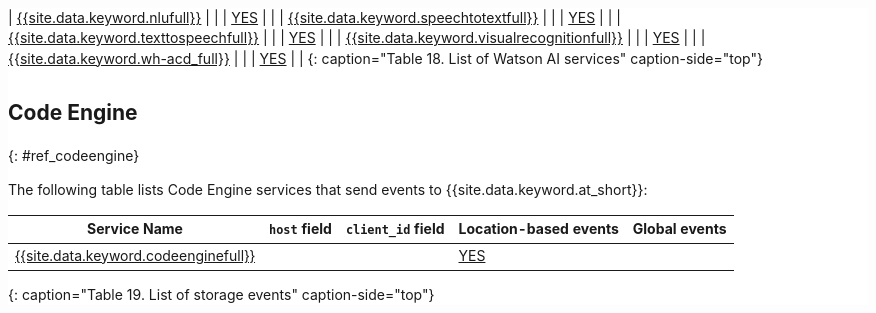 | [{{site.data.keyword.nlufull}}](/docs/natural-language-understanding) | | | [YES](/docs/natural-language-understanding?topic=natural-language-understanding-at_events) | |
| [{{site.data.keyword.speechtotextfull}}](/docs/speech-to-text?topic=speech-to-text-gettingStarted) | | | [YES](/docs/speech-to-text?topic=speech-to-text-atEvents) | |
| [{{site.data.keyword.texttospeechfull}}](/docs/text-to-speech?topic=text-to-speech-gettingStarted) | | | [YES](/docs/text-to-speech?topic=text-to-speech-atEvents) | |
| [{{site.data.keyword.visualrecognitionfull}}](/docs/visual-recognition?topic=visual-recognition-index) | | | [YES](/docs/visual-recognition?topic=visual-recognition-at_events) | |
| [{{site.data.keyword.wh-acd_full}}](/docs/wh-acd?topic=wh-acd-getting-started) | | | [YES](/docs/wh-acd?topic=wh-acd-at_events) | |
{: caption="Table 18. List of Watson AI services" caption-side="top"}



## Code Engine
{: #ref_codeengine}


The following table lists Code Engine services that send events to {{site.data.keyword.at_short}}:

| Service Name     | `host` field  | `client_id` field | Location-based events | Global events |
|------------------|---------------|-------------------|-----------------------|---------------|
| [{{site.data.keyword.codeenginefull}}](/docs/codeengine?topic=codeengine-getting-started)|  |  | [YES](/docs/codeengine?topic=codeengine-activity_tracker) | |
{: caption="Table 19. List of storage events" caption-side="top"}
